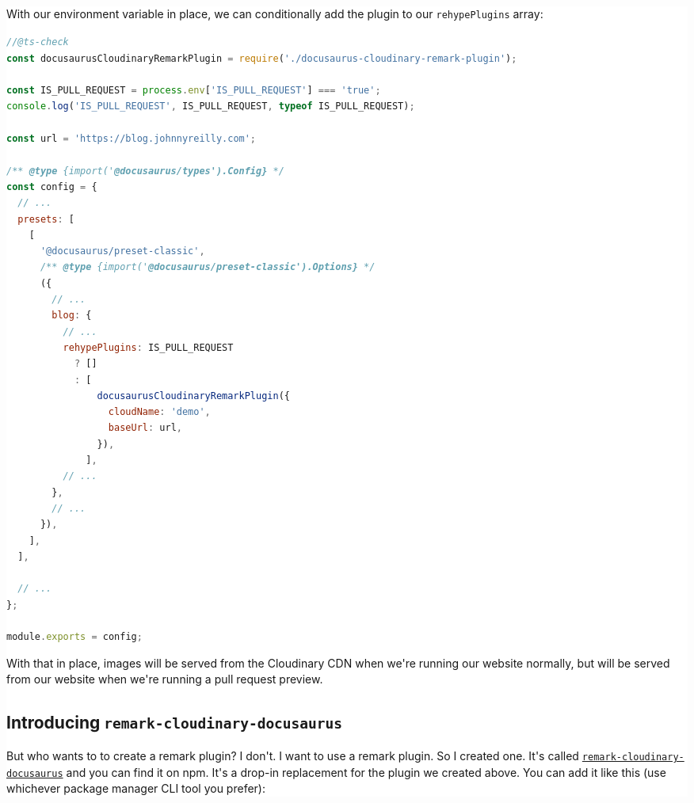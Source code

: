 With our environment variable in place, we can conditionally add the plugin to our `rehypePlugins` array:

```js
//@ts-check
const docusaurusCloudinaryRemarkPlugin = require('./docusaurus-cloudinary-remark-plugin');

const IS_PULL_REQUEST = process.env['IS_PULL_REQUEST'] === 'true';
console.log('IS_PULL_REQUEST', IS_PULL_REQUEST, typeof IS_PULL_REQUEST);

const url = 'https://blog.johnnyreilly.com';

/** @type {import('@docusaurus/types').Config} */
const config = {
  // ...
  presets: [
    [
      '@docusaurus/preset-classic',
      /** @type {import('@docusaurus/preset-classic').Options} */
      ({
        // ...
        blog: {
          // ...
          rehypePlugins: IS_PULL_REQUEST
            ? []
            : [
                docusaurusCloudinaryRemarkPlugin({
                  cloudName: 'demo',
                  baseUrl: url,
                }),
              ],
          // ...
        },
        // ...
      }),
    ],
  ],

  // ...
};

module.exports = config;
```

With that in place, images will be served from the Cloudinary CDN when we're running our website normally, but will be served from our website when we're running a pull request preview.

## Introducing `remark-cloudinary-docusaurus`

But who wants to to create a remark plugin? I don't. I want to use a remark plugin. So I created one. It's called [`remark-cloudinary-docusaurus`](https://www.npmjs.com/package/remark-cloudinary-docusaurus) and you can find it on npm. It's a drop-in replacement for the plugin we created above. You can add it like this (use whichever package manager CLI tool you prefer):
